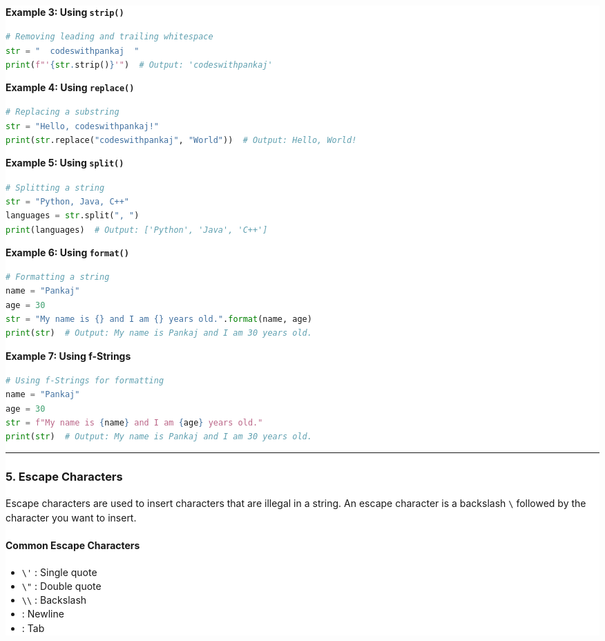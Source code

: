 **Example 3: Using `strip()`**

```python
# Removing leading and trailing whitespace
str = "  codeswithpankaj  "
print(f"'{str.strip()}'")  # Output: 'codeswithpankaj'
```

**Example 4: Using `replace()`**

```python
# Replacing a substring
str = "Hello, codeswithpankaj!"
print(str.replace("codeswithpankaj", "World"))  # Output: Hello, World!
```

**Example 5: Using `split()`**

```python
# Splitting a string
str = "Python, Java, C++"
languages = str.split(", ")
print(languages)  # Output: ['Python', 'Java', 'C++']
```

**Example 6: Using `format()`**

```python
# Formatting a string
name = "Pankaj"
age = 30
str = "My name is {} and I am {} years old.".format(name, age)
print(str)  # Output: My name is Pankaj and I am 30 years old.
```

**Example 7: Using f-Strings**

```python
# Using f-Strings for formatting
name = "Pankaj"
age = 30
str = f"My name is {name} and I am {age} years old."
print(str)  # Output: My name is Pankaj and I am 30 years old.
```

***

### 5. Escape Characters

Escape characters are used to insert characters that are illegal in a string. An escape character is a backslash `\` followed by the character you want to insert.

#### Common Escape Characters

* `\'` : Single quote
* `\"` : Double quote
* `\\` : Backslash
* &#x20;: Newline
* &#x20;: Tab
